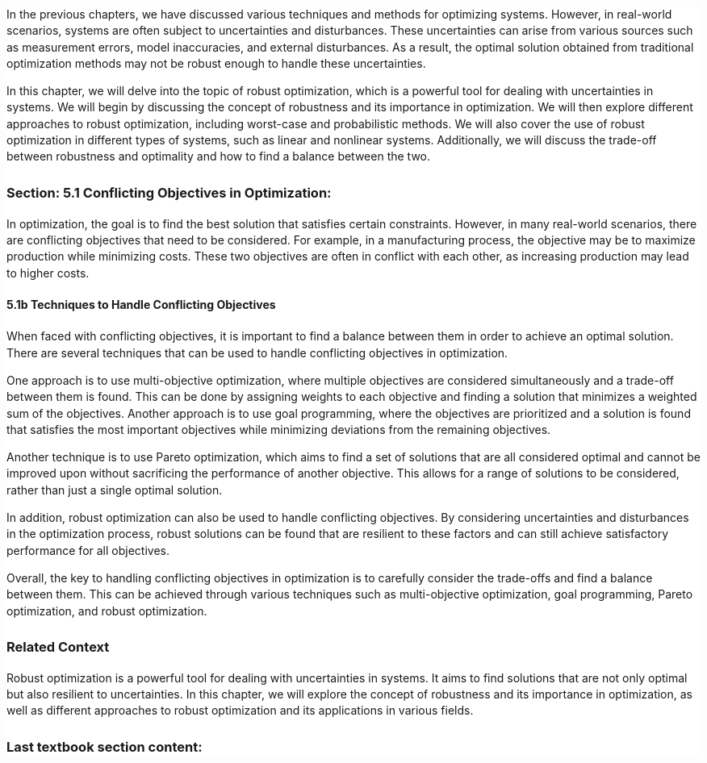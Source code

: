 In the previous chapters, we have discussed various techniques and methods for optimizing systems. However, in real-world scenarios, systems are often subject to uncertainties and disturbances. These uncertainties can arise from various sources such as measurement errors, model inaccuracies, and external disturbances. As a result, the optimal solution obtained from traditional optimization methods may not be robust enough to handle these uncertainties.

In this chapter, we will delve into the topic of robust optimization, which is a powerful tool for dealing with uncertainties in systems. We will begin by discussing the concept of robustness and its importance in optimization. We will then explore different approaches to robust optimization, including worst-case and probabilistic methods. We will also cover the use of robust optimization in different types of systems, such as linear and nonlinear systems. Additionally, we will discuss the trade-off between robustness and optimality and how to find a balance between the two.

### Section: 5.1 Conflicting Objectives in Optimization:

In optimization, the goal is to find the best solution that satisfies certain constraints. However, in many real-world scenarios, there are conflicting objectives that need to be considered. For example, in a manufacturing process, the objective may be to maximize production while minimizing costs. These two objectives are often in conflict with each other, as increasing production may lead to higher costs.

#### 5.1b Techniques to Handle Conflicting Objectives

When faced with conflicting objectives, it is important to find a balance between them in order to achieve an optimal solution. There are several techniques that can be used to handle conflicting objectives in optimization.

One approach is to use multi-objective optimization, where multiple objectives are considered simultaneously and a trade-off between them is found. This can be done by assigning weights to each objective and finding a solution that minimizes a weighted sum of the objectives. Another approach is to use goal programming, where the objectives are prioritized and a solution is found that satisfies the most important objectives while minimizing deviations from the remaining objectives.

Another technique is to use Pareto optimization, which aims to find a set of solutions that are all considered optimal and cannot be improved upon without sacrificing the performance of another objective. This allows for a range of solutions to be considered, rather than just a single optimal solution.

In addition, robust optimization can also be used to handle conflicting objectives. By considering uncertainties and disturbances in the optimization process, robust solutions can be found that are resilient to these factors and can still achieve satisfactory performance for all objectives.

Overall, the key to handling conflicting objectives in optimization is to carefully consider the trade-offs and find a balance between them. This can be achieved through various techniques such as multi-objective optimization, goal programming, Pareto optimization, and robust optimization. 


### Related Context
Robust optimization is a powerful tool for dealing with uncertainties in systems. It aims to find solutions that are not only optimal but also resilient to uncertainties. In this chapter, we will explore the concept of robustness and its importance in optimization, as well as different approaches to robust optimization and its applications in various fields.

### Last textbook section content:
